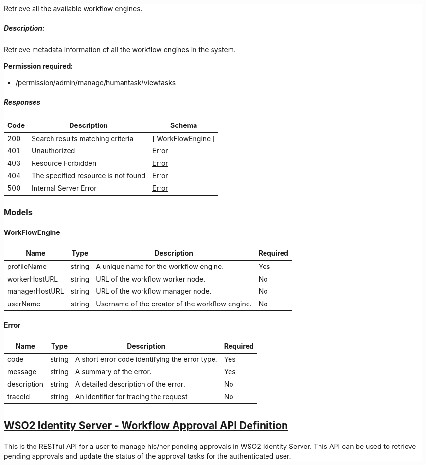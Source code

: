 Retrieve all the available workflow engines.

##### Description:

Retrieve metadata information of all the workflow engines in the system.

<b>Permission required:</b>
* /permission/admin/manage/humantask/viewtasks

##### Responses

| Code | Description | Schema |
| ---- | ----------- | ------ |
| 200 | Search results matching criteria | [ [WorkFlowEngine](#WorkFlowEngine) ] |
| 401 | Unauthorized | [Error](#Error) |
| 403 | Resource Forbidden | [Error](#Error) |
| 404 | The specified resource is not found | [Error](#Error) |
| 500 | Internal Server Error | [Error](#Error) |

### Models

#### WorkFlowEngine

| Name | Type | Description | Required |
| ---- | ---- | ----------- | -------- |
| profileName | string | A unique name for the workflow engine. | Yes |
| workerHostURL | string | URL of the workflow worker node. | No |
| managerHostURL | string | URL of the workflow manager node. | No |
| userName | string | Username of the creator of the workflow engine. | No |

#### Error

| Name | Type | Description | Required |
| ---- | ---- | ----------- | -------- |
| code | string | A short error code identifying the error type. | Yes |
| message | string | A summary of the error. | Yes |
| description | string | A detailed description of the error. | No |
| traceId | string | An identifier for tracing the request | No |

## [WSO2 Identity Server - Workflow Approval API Definition](../components/org.wso2.carbon.identity.workflow.core/org.wso2.carbon.identity.api.user.approval/org.wso2.carbon.identity.rest.api.user.approval.v1/src/main/resources/approval.yaml)
This is the RESTful API for a user to manage his/her pending approvals in WSO2 Identity Server. This API can be used to retrieve pending approvals and update the status of the approval tasks for the authenticated user.
